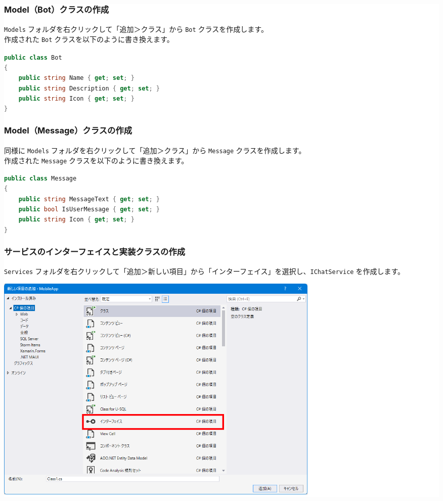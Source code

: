 ### Model（Bot）クラスの作成

`Models` フォルダを右クリックして「追加＞クラス」から `Bot` クラスを作成します。  
作成された `Bot` クラスを以下のように書き換えます。

```cs
public class Bot
{
    public string Name { get; set; }
    public string Description { get; set; }
    public string Icon { get; set; }
}
```

### Model（Message）クラスの作成

同様に `Models` フォルダを右クリックして「追加＞クラス」から `Message` クラスを作成します。  
作成された `Message` クラスを以下のように書き換えます。

```cs
public class Message
{
    public string MessageText { get; set; }
    public bool IsUserMessage { get; set; }
    public string Icon { get; set; }
}
```

### サービスのインターフェイスと実装クラスの作成

`Services` フォルダを右クリックして「追加＞新しい項目」から「インターフェイス」を選択し、`IChatService` を作成します。  

<img src="./images/mvvm-04.png" width="600" alt="Interface creation in Visual Studio" />

